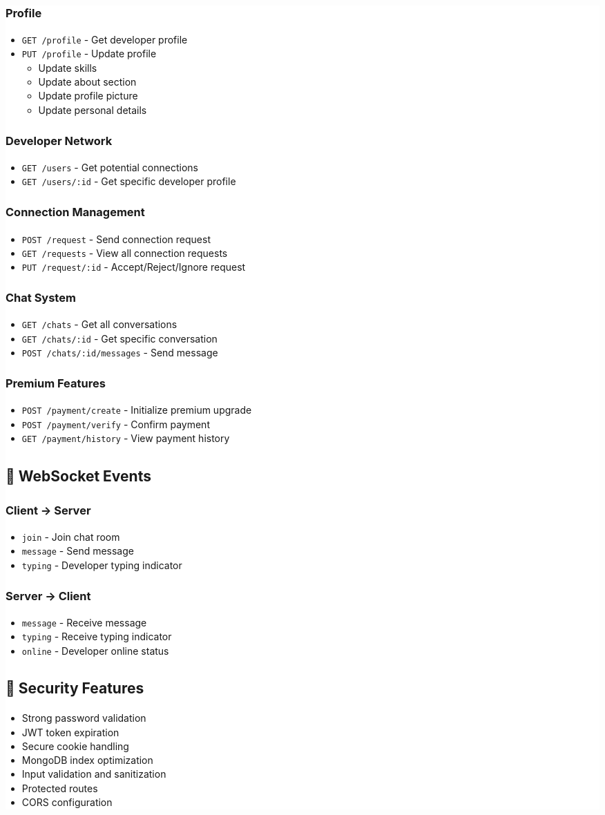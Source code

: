 ### Profile

- `GET /profile` - Get developer profile
- `PUT /profile` - Update profile
  - Update skills
  - Update about section
  - Update profile picture
  - Update personal details

### Developer Network

- `GET /users` - Get potential connections
- `GET /users/:id` - Get specific developer profile

### Connection Management

- `POST /request` - Send connection request
- `GET /requests` - View all connection requests
- `PUT /request/:id` - Accept/Reject/Ignore request

### Chat System

- `GET /chats` - Get all conversations
- `GET /chats/:id` - Get specific conversation
- `POST /chats/:id/messages` - Send message

### Premium Features

- `POST /payment/create` - Initialize premium upgrade
- `POST /payment/verify` - Confirm payment
- `GET /payment/history` - View payment history

## 🔌 WebSocket Events

### Client -> Server

- `join` - Join chat room
- `message` - Send message
- `typing` - Developer typing indicator

### Server -> Client

- `message` - Receive message
- `typing` - Receive typing indicator
- `online` - Developer online status

## 🔐 Security Features

- Strong password validation
- JWT token expiration
- Secure cookie handling
- MongoDB index optimization
- Input validation and sanitization
- Protected routes
- CORS configuration

